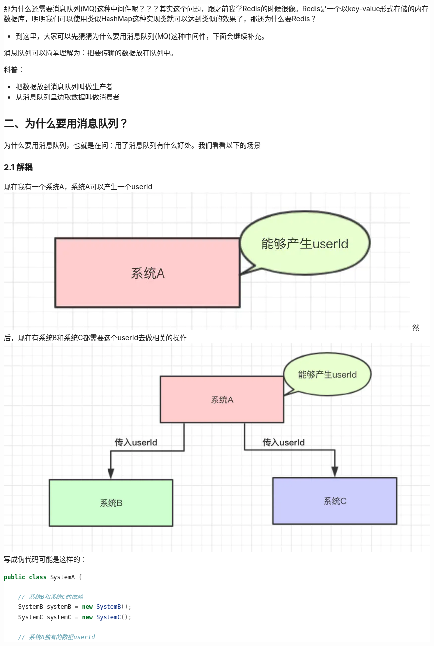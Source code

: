 那为什么还需要消息队列(MQ)这种中间件呢？？？其实这个问题，跟之前我学Redis的时候很像。Redis是一个以key-value形式存储的内存数据库，明明我们可以使用类似HashMap这种实现类就可以达到类似的效果了，那还为什么要Redis？

* 到这里，大家可以先猜猜为什么要用消息队列(MQ)这种中间件，下面会继续补充。

消息队列可以简单理解为：把要传输的数据放在队列中。

科普：
* 把数据放到消息队列叫做生产者
* 从消息队列里边取数据叫做消费者

## 二、为什么要用消息队列？
为什么要用消息队列，也就是在问：用了消息队列有什么好处。我们看看以下的场景
### 2.1 解耦
现在我有一个系统A，系统A可以产生一个userId
![image](./image/01-4.jpg)
然后，现在有系统B和系统C都需要这个userId去做相关的操作
![image](./image/01-5.jpg)
写成伪代码可能是这样的：
```java
public class SystemA {

    // 系统B和系统C的依赖
    SystemB systemB = new SystemB();
    SystemC systemC = new SystemC();

    // 系统A独有的数据userId
```